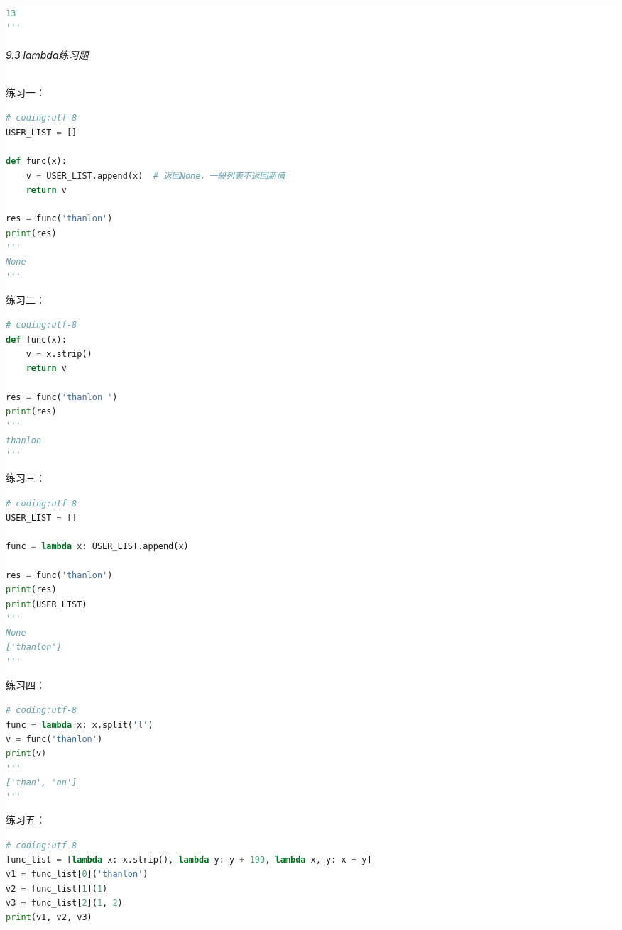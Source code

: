 ```python
13
'''
```
###### 9.3 lambda练习题
练习一：
```python
# coding:utf-8
USER_LIST = []

def func(x):
    v = USER_LIST.append(x)  # 返回None，一般列表不返回新值
    return v

res = func('thanlon')
print(res)
'''
None
'''
```
练习二：
```python
# coding:utf-8
def func(x):
    v = x.strip()
    return v

res = func('thanlon ')
print(res)
'''
thanlon
'''
```
练习三：
```python
# coding:utf-8
USER_LIST = []

func = lambda x: USER_LIST.append(x)

res = func('thanlon')
print(res)
print(USER_LIST)
'''
None
['thanlon']
'''
```
练习四：
```python
# coding:utf-8
func = lambda x: x.split('l')
v = func('thanlon')
print(v)
'''
['than', 'on']
'''
```
练习五：
```python
# coding:utf-8
func_list = [lambda x: x.strip(), lambda y: y + 199, lambda x, y: x + y]
v1 = func_list[0]('thanlon')
v2 = func_list[1](1)
v3 = func_list[2](1, 2)
print(v1, v2, v3)
```